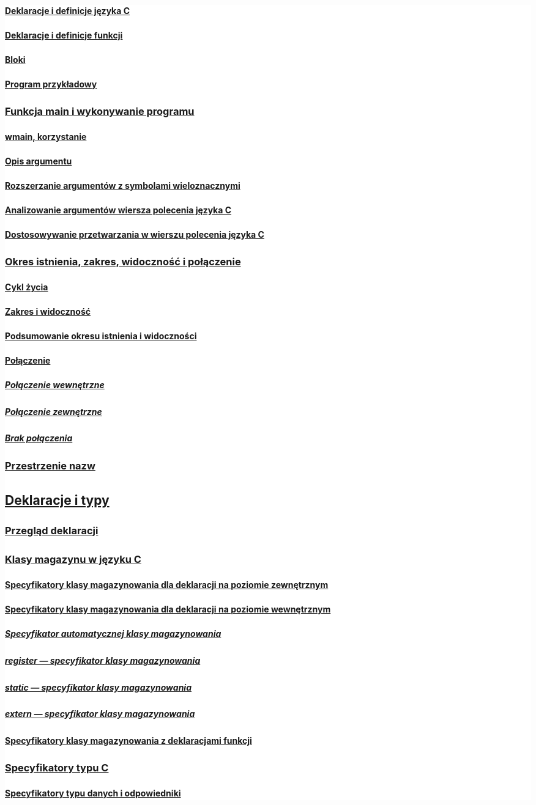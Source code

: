 #### [Deklaracje i definicje języka C](c-declarations-and-definitions.md)
#### [Deklaracje i definicje funkcji](function-declarations-and-definitions.md)
#### [Bloki](blocks.md)
#### [Program przykładowy](example-program.md)
### [Funkcja main i wykonywanie programu](main-function-and-program-execution.md)
#### [wmain, korzystanie](using-wmain.md)
#### [Opis argumentu](argument-description.md)
#### [Rozszerzanie argumentów z symbolami wieloznacznymi](expanding-wildcard-arguments.md)
#### [Analizowanie argumentów wiersza polecenia języka C](parsing-c-command-line-arguments.md)
#### [Dostosowywanie przetwarzania w wierszu polecenia języka C](customizing-c-command-line-processing.md)
### [Okres istnienia, zakres, widoczność i połączenie](lifetime-scope-visibility-and-linkage.md)
#### [Cykl życia](lifetime.md)
#### [Zakres i widoczność](scope-and-visibility.md)
#### [Podsumowanie okresu istnienia i widoczności](summary-of-lifetime-and-visibility.md)
#### [Połączenie](linkage.md)
##### [Połączenie wewnętrzne](internal-linkage.md)
##### [Połączenie zewnętrzne](external-linkage.md)
##### [Brak połączenia](no-linkage.md)
### [Przestrzenie nazw](name-spaces.md)
## [Deklaracje i typy](declarations-and-types.md)
### [Przegląd deklaracji](overview-of-declarations.md)
### [Klasy magazynu w języku C](c-storage-classes.md)
#### [Specyfikatory klasy magazynowania dla deklaracji na poziomie zewnętrznym](storage-class-specifiers-for-external-level-declarations.md)
#### [Specyfikatory klasy magazynowania dla deklaracji na poziomie wewnętrznym](storage-class-specifiers-for-internal-level-declarations.md)
##### [Specyfikator automatycznej klasy magazynowania](auto-storage-class-specifier.md)
##### [register — specyfikator klasy magazynowania](register-storage-class-specifier.md)
##### [static — specyfikator klasy magazynowania](static-storage-class-specifier.md)
##### [extern — specyfikator klasy magazynowania](extern-storage-class-specifier.md)
#### [Specyfikatory klasy magazynowania z deklaracjami funkcji](storage-class-specifiers-with-function-declarations.md)
### [Specyfikatory typu C](c-type-specifiers.md)
#### [Specyfikatory typu danych i odpowiedniki](data-type-specifiers-and-equivalents.md)